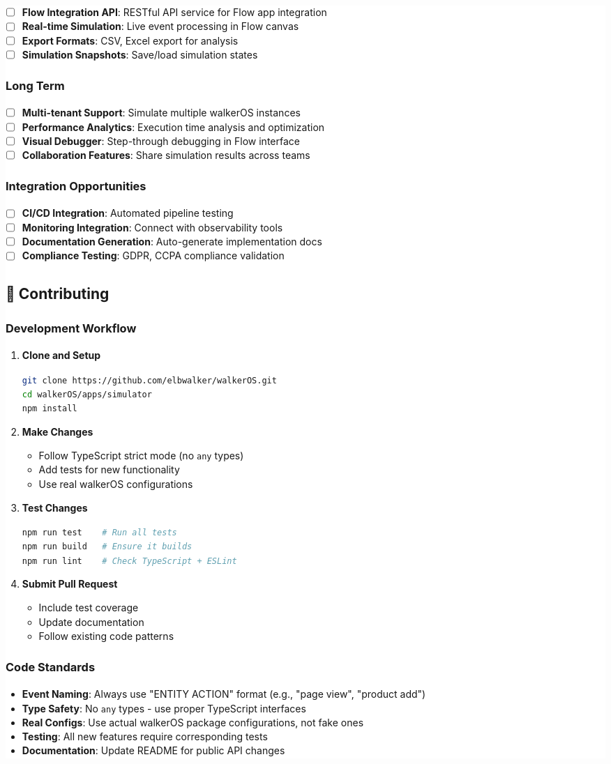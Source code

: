 - [ ] **Flow Integration API**: RESTful API service for Flow app integration
- [ ] **Real-time Simulation**: Live event processing in Flow canvas
- [ ] **Export Formats**: CSV, Excel export for analysis
- [ ] **Simulation Snapshots**: Save/load simulation states

### Long Term

- [ ] **Multi-tenant Support**: Simulate multiple walkerOS instances
- [ ] **Performance Analytics**: Execution time analysis and optimization
- [ ] **Visual Debugger**: Step-through debugging in Flow interface
- [ ] **Collaboration Features**: Share simulation results across teams

### Integration Opportunities

- [ ] **CI/CD Integration**: Automated pipeline testing
- [ ] **Monitoring Integration**: Connect with observability tools
- [ ] **Documentation Generation**: Auto-generate implementation docs
- [ ] **Compliance Testing**: GDPR, CCPA compliance validation

## 🤝 Contributing

### Development Workflow

1. **Clone and Setup**

   ```bash
   git clone https://github.com/elbwalker/walkerOS.git
   cd walkerOS/apps/simulator
   npm install
   ```

2. **Make Changes**
   - Follow TypeScript strict mode (no `any` types)
   - Add tests for new functionality
   - Use real walkerOS configurations

3. **Test Changes**

   ```bash
   npm run test    # Run all tests
   npm run build   # Ensure it builds
   npm run lint    # Check TypeScript + ESLint
   ```

4. **Submit Pull Request**
   - Include test coverage
   - Update documentation
   - Follow existing code patterns

### Code Standards

- **Event Naming**: Always use "ENTITY ACTION" format (e.g., "page view",
  "product add")
- **Type Safety**: No `any` types - use proper TypeScript interfaces
- **Real Configs**: Use actual walkerOS package configurations, not fake ones
- **Testing**: All new features require corresponding tests
- **Documentation**: Update README for public API changes
